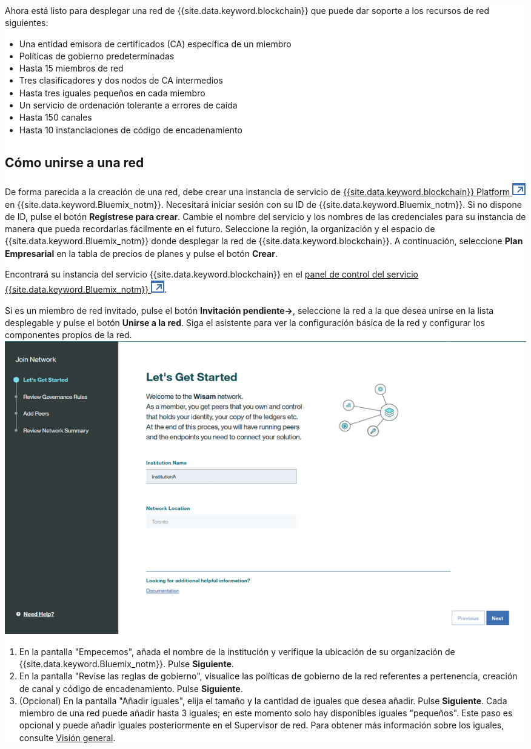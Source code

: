 Ahora está listo para desplegar una red de {{site.data.keyword.blockchain}} que puede dar soporte a los recursos de red siguientes:  
* Una entidad emisora de certificados (CA) específica de un miembro
* Políticas de gobierno predeterminadas
* Hasta 15 miembros de red  
* Tres clasificadores y dos nodos de CA intermedios
* Hasta tres iguales pequeños en cada miembro  
* Un servicio de ordenación tolerante a errores de caída
* Hasta 150 canales
* Hasta 10 instanciaciones de código de encadenamiento


## Cómo unirse a una red
De forma parecida a la creación de una red, debe crear una instancia de servicio de [{{site.data.keyword.blockchain}} Platform ![Icono de enlace externo](images/external_link.svg "Icono de enlace externo")](https://console.bluemix.net/catalog/services/blockchain) en {{site.data.keyword.Bluemix_notm}}. Necesitará iniciar sesión con su ID de {{site.data.keyword.Bluemix_notm}}. Si no dispone de ID, pulse el botón **Regístrese para crear**.  Cambie el nombre del servicio y los nombres de las credenciales para su instancia de manera que pueda recordarlas fácilmente en el futuro. Seleccione la región, la organización y el espacio de {{site.data.keyword.Bluemix_notm}} donde desplegar la red de {{site.data.keyword.blockchain}}. A continuación, seleccione **Plan Empresarial** en la tabla de precios de planes y pulse el botón **Crear**.  

Encontrará su instancia del servicio {{site.data.keyword.blockchain}} en el [panel de control del servicio {{site.data.keyword.Bluemix_notm}} ![Icono de enlace externo](images/external_link.svg "Icono de enlace externo")](https://console.bluemix.net/dashboard/services "panel de control del servicio {{site.data.keyword.Bluemix_notm}}"). 

Si es un miembro de red invitado, pulse el botón **Invitación pendiente->**, seleccione la red a la que desea unirse en la lista desplegable y pulse el botón **Unirse a la red**. Siga el asistente para ver la configuración básica de la red y configurar los componentes propios de la red.  
![Asistente Unirse a la red](images/join_network_name.png "Asistente Unirse a la red")  

1. En la pantalla "Empecemos", añada el nombre de la institución y verifique la ubicación de su organización de {{site.data.keyword.Bluemix_notm}}. Pulse **Siguiente**.
2. En la pantalla "Revise las reglas de gobierno", visualice las políticas de gobierno de la red referentes a pertenencia, creación de canal y código de encadenamiento. Pulse **Siguiente**.
3. (Opcional) En la pantalla "Añadir iguales", elija el tamaño y la cantidad de iguales que desea añadir. Pulse **Siguiente**. Cada miembro de una red puede añadir hasta 3 iguales; en este momento solo hay disponibles iguales "pequeños". Este paso es opcional y puede añadir iguales posteriormente en el Supervisor de red. Para obtener más información sobre los iguales, consulte [Visión general](v10_dashboard.html#overview).